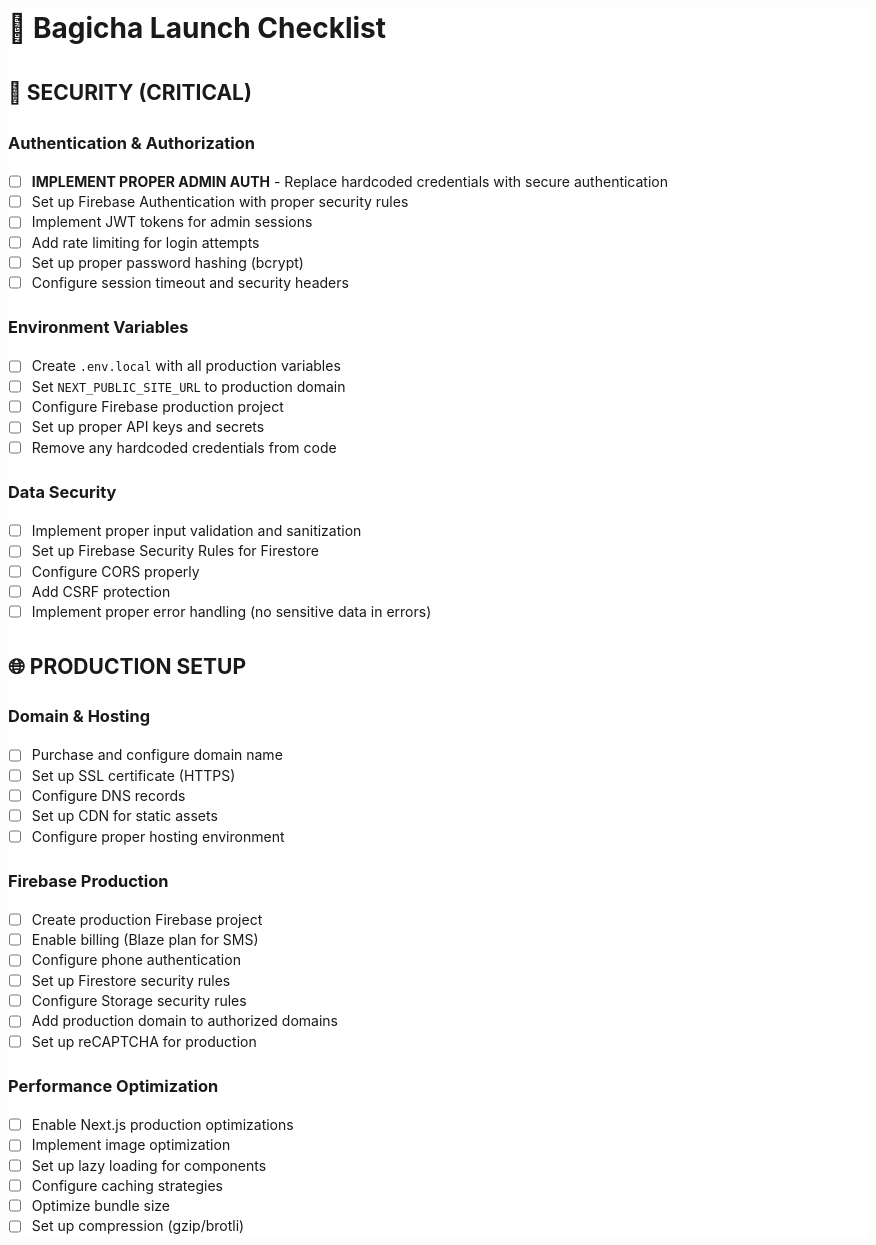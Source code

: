 # 🚀 Bagicha Launch Checklist

## 🔐 **SECURITY (CRITICAL)**

### Authentication & Authorization
- [ ] **IMPLEMENT PROPER ADMIN AUTH** - Replace hardcoded credentials with secure authentication
- [ ] Set up Firebase Authentication with proper security rules
- [ ] Implement JWT tokens for admin sessions
- [ ] Add rate limiting for login attempts
- [ ] Set up proper password hashing (bcrypt)
- [ ] Configure session timeout and security headers

### Environment Variables
- [ ] Create `.env.local` with all production variables
- [ ] Set `NEXT_PUBLIC_SITE_URL` to production domain
- [ ] Configure Firebase production project
- [ ] Set up proper API keys and secrets
- [ ] Remove any hardcoded credentials from code

### Data Security
- [ ] Implement proper input validation and sanitization
- [ ] Set up Firebase Security Rules for Firestore
- [ ] Configure CORS properly
- [ ] Add CSRF protection
- [ ] Implement proper error handling (no sensitive data in errors)

## 🌐 **PRODUCTION SETUP**

### Domain & Hosting
- [ ] Purchase and configure domain name
- [ ] Set up SSL certificate (HTTPS)
- [ ] Configure DNS records
- [ ] Set up CDN for static assets
- [ ] Configure proper hosting environment

### Firebase Production
- [ ] Create production Firebase project
- [ ] Enable billing (Blaze plan for SMS)
- [ ] Configure phone authentication
- [ ] Set up Firestore security rules
- [ ] Configure Storage security rules
- [ ] Add production domain to authorized domains
- [ ] Set up reCAPTCHA for production

### Performance Optimization
- [ ] Enable Next.js production optimizations
- [ ] Implement image optimization
- [ ] Set up lazy loading for components
- [ ] Configure caching strategies
- [ ] Optimize bundle size
- [ ] Set up compression (gzip/brotli)
